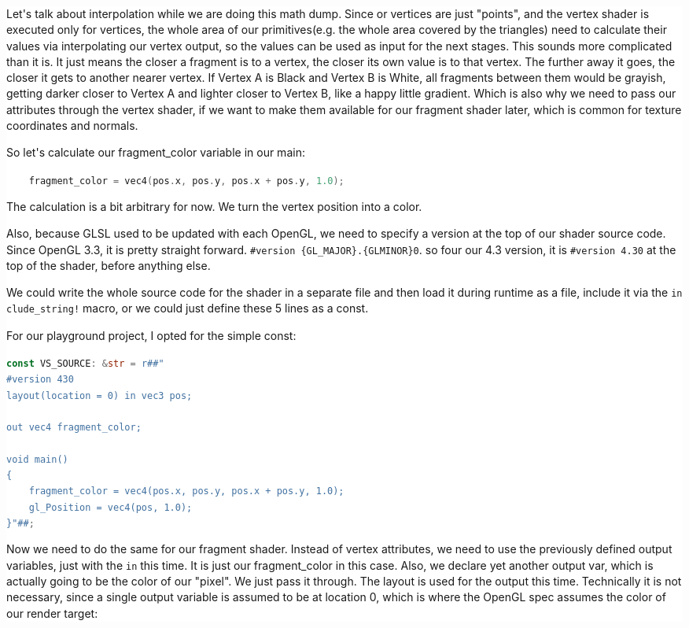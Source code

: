 
Let's talk about interpolation while we are doing this math dump.
Since or vertices are just "points", and the
vertex shader is executed only for vertices, the whole area of our
primitives(e.g. the whole area covered by the triangles) need to calculate their values via interpolating our vertex output, so the values can be used as input for the next stages. This sounds more complicated than it is. It just means the closer a fragment is to a vertex, the closer its own value is to
that vertex. The further away it goes, the closer it gets to another nearer
vertex. If Vertex A is Black and Vertex B is White, all fragments between them
would be grayish, getting darker closer to Vertex A and lighter closer to Vertex
B, like a happy little gradient.
Which is also why we need to pass our attributes through the vertex shader, if we
want to make them available for our fragment shader later, which is common for
texture coordinates and normals.

So let's calculate our fragment_color variable in our main:

```C 
    fragment_color = vec4(pos.x, pos.y, pos.x + pos.y, 1.0);
```

The calculation is a bit arbitrary for now. We turn the vertex position into a
color.

Also, because GLSL used to be updated with each OpenGL, we need to specify a
version at the top of our shader source code. Since OpenGL 3.3, it is pretty straight
forward. `#version {GL_MAJOR}.{GLMINOR}0`. so four our 4.3 version, it is
`#version 4.30` at the top of the shader, before anything else. 

We could write the whole source code for the shader in a separate file and then
load it during runtime as a file, include it via the `include_string!` macro, or we
could just define these 5 lines as a const.

For our playground project, I opted for the simple const: 
```rust 
const VS_SOURCE: &str = r##"
#version 430
layout(location = 0) in vec3 pos;

out vec4 fragment_color;

void main()
{
    fragment_color = vec4(pos.x, pos.y, pos.x + pos.y, 1.0);
    gl_Position = vec4(pos, 1.0);
}"##;
```

Now we need to do the same for our fragment shader. 
Instead of vertex attributes, we need to use the previously defined output
variables, just with the `in` this time. It is just our fragment_color in this
case. Also, we declare yet another output var, which is actually going to be the
color of our "pixel". We just pass it through. The layout is used for the output this time. Technically
it is not necessary, since a single output variable is assumed to be at
location 0, which is where the OpenGL spec assumes the color of our render target: 
